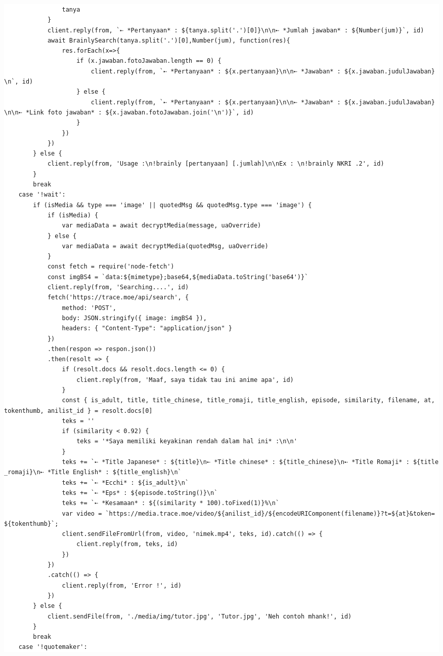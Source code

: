                     tanya
                }
                client.reply(from, `➸ *Pertanyaan* : ${tanya.split('.')[0]}\n\n➸ *Jumlah jawaban* : ${Number(jum)}`, id)
                await BrainlySearch(tanya.split('.')[0],Number(jum), function(res){
                    res.forEach(x=>{
                        if (x.jawaban.fotoJawaban.length == 0) {
                            client.reply(from, `➸ *Pertanyaan* : ${x.pertanyaan}\n\n➸ *Jawaban* : ${x.jawaban.judulJawaban}\n`, id)
                        } else {
                            client.reply(from, `➸ *Pertanyaan* : ${x.pertanyaan}\n\n➸ *Jawaban* : ${x.jawaban.judulJawaban}\n\n➸ *Link foto jawaban* : ${x.jawaban.fotoJawaban.join('\n')}`, id)
                        }
                    })
                })
            } else {
                client.reply(from, 'Usage :\n!brainly [pertanyaan] [.jumlah]\n\nEx : \n!brainly NKRI .2', id)
            }
            break
        case '!wait':
            if (isMedia && type === 'image' || quotedMsg && quotedMsg.type === 'image') {
                if (isMedia) {
                    var mediaData = await decryptMedia(message, uaOverride)
                } else {
                    var mediaData = await decryptMedia(quotedMsg, uaOverride)
                }
                const fetch = require('node-fetch')
                const imgBS4 = `data:${mimetype};base64,${mediaData.toString('base64')}`
                client.reply(from, 'Searching....', id)
                fetch('https://trace.moe/api/search', {
                    method: 'POST',
                    body: JSON.stringify({ image: imgBS4 }),
                    headers: { "Content-Type": "application/json" }
                })
                .then(respon => respon.json())
                .then(resolt => {
                	if (resolt.docs && resolt.docs.length <= 0) {
                		client.reply(from, 'Maaf, saya tidak tau ini anime apa', id)
                	}
                    const { is_adult, title, title_chinese, title_romaji, title_english, episode, similarity, filename, at, tokenthumb, anilist_id } = resolt.docs[0]
                    teks = ''
                    if (similarity < 0.92) {
                    	teks = '*Saya memiliki keyakinan rendah dalam hal ini* :\n\n'
                    }
                    teks += `➸ *Title Japanese* : ${title}\n➸ *Title chinese* : ${title_chinese}\n➸ *Title Romaji* : ${title_romaji}\n➸ *Title English* : ${title_english}\n`
                    teks += `➸ *Ecchi* : ${is_adult}\n`
                    teks += `➸ *Eps* : ${episode.toString()}\n`
                    teks += `➸ *Kesamaan* : ${(similarity * 100).toFixed(1)}%\n`
                    var video = `https://media.trace.moe/video/${anilist_id}/${encodeURIComponent(filename)}?t=${at}&token=${tokenthumb}`;
                    client.sendFileFromUrl(from, video, 'nimek.mp4', teks, id).catch(() => {
                        client.reply(from, teks, id)
                    })
                })
                .catch(() => {
                    client.reply(from, 'Error !', id)
                })
            } else {
                client.sendFile(from, './media/img/tutor.jpg', 'Tutor.jpg', 'Neh contoh mhank!', id)
            }
            break
        case '!quotemaker':